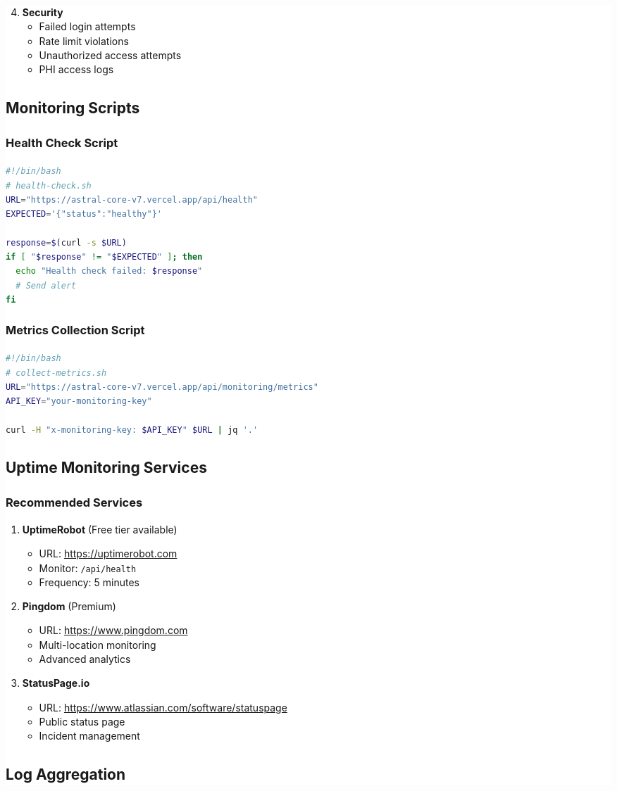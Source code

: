 4. **Security**
   - Failed login attempts
   - Rate limit violations
   - Unauthorized access attempts
   - PHI access logs

## **Monitoring Scripts**

### **Health Check Script**
```bash
#!/bin/bash
# health-check.sh
URL="https://astral-core-v7.vercel.app/api/health"
EXPECTED='{"status":"healthy"}'

response=$(curl -s $URL)
if [ "$response" != "$EXPECTED" ]; then
  echo "Health check failed: $response"
  # Send alert
fi
```

### **Metrics Collection Script**
```bash
#!/bin/bash
# collect-metrics.sh
URL="https://astral-core-v7.vercel.app/api/monitoring/metrics"
API_KEY="your-monitoring-key"

curl -H "x-monitoring-key: $API_KEY" $URL | jq '.'
```

## **Uptime Monitoring Services**

### **Recommended Services**
1. **UptimeRobot** (Free tier available)
   - URL: https://uptimerobot.com
   - Monitor: `/api/health`
   - Frequency: 5 minutes

2. **Pingdom** (Premium)
   - URL: https://www.pingdom.com
   - Multi-location monitoring
   - Advanced analytics

3. **StatusPage.io**
   - URL: https://www.atlassian.com/software/statuspage
   - Public status page
   - Incident management

## **Log Aggregation**
